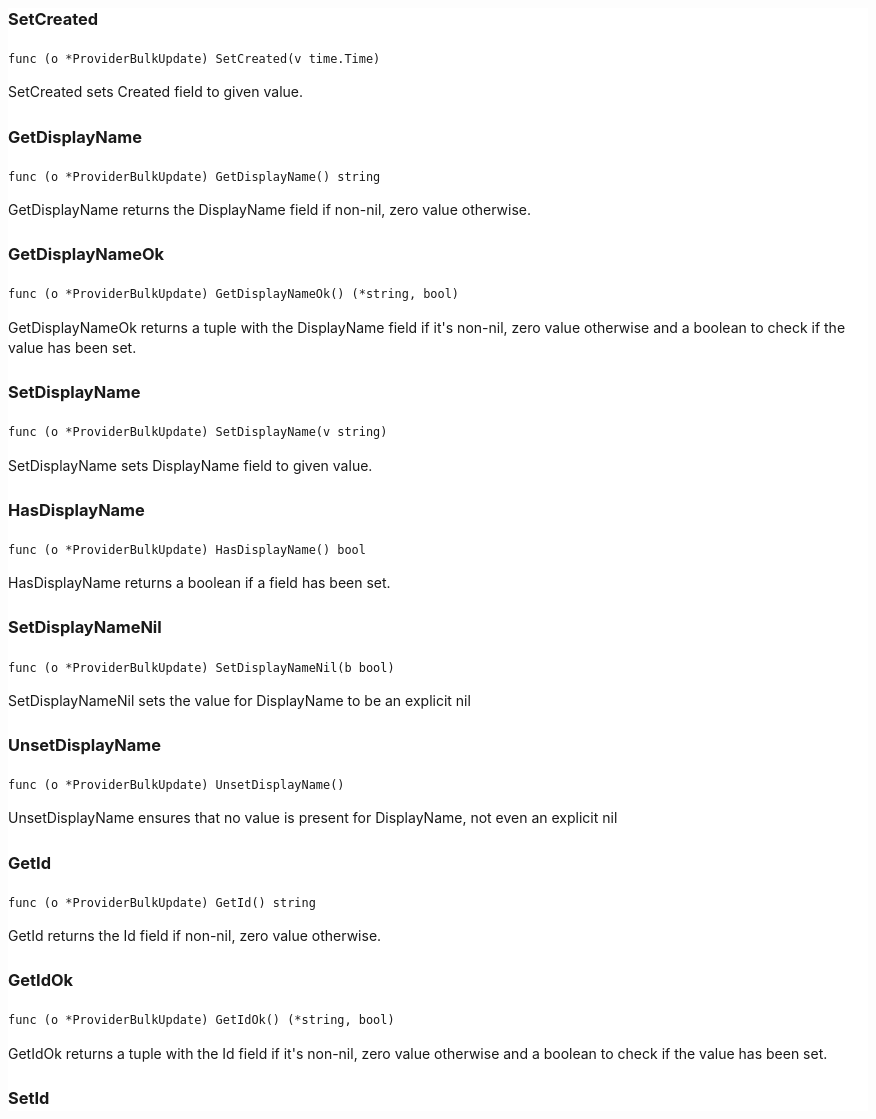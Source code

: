 ### SetCreated

`func (o *ProviderBulkUpdate) SetCreated(v time.Time)`

SetCreated sets Created field to given value.


### GetDisplayName

`func (o *ProviderBulkUpdate) GetDisplayName() string`

GetDisplayName returns the DisplayName field if non-nil, zero value otherwise.

### GetDisplayNameOk

`func (o *ProviderBulkUpdate) GetDisplayNameOk() (*string, bool)`

GetDisplayNameOk returns a tuple with the DisplayName field if it's non-nil, zero value otherwise
and a boolean to check if the value has been set.

### SetDisplayName

`func (o *ProviderBulkUpdate) SetDisplayName(v string)`

SetDisplayName sets DisplayName field to given value.

### HasDisplayName

`func (o *ProviderBulkUpdate) HasDisplayName() bool`

HasDisplayName returns a boolean if a field has been set.

### SetDisplayNameNil

`func (o *ProviderBulkUpdate) SetDisplayNameNil(b bool)`

 SetDisplayNameNil sets the value for DisplayName to be an explicit nil

### UnsetDisplayName
`func (o *ProviderBulkUpdate) UnsetDisplayName()`

UnsetDisplayName ensures that no value is present for DisplayName, not even an explicit nil
### GetId

`func (o *ProviderBulkUpdate) GetId() string`

GetId returns the Id field if non-nil, zero value otherwise.

### GetIdOk

`func (o *ProviderBulkUpdate) GetIdOk() (*string, bool)`

GetIdOk returns a tuple with the Id field if it's non-nil, zero value otherwise
and a boolean to check if the value has been set.

### SetId
